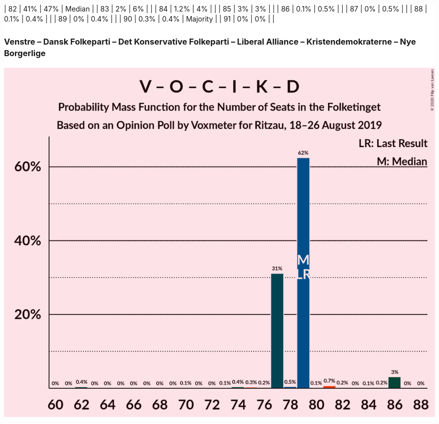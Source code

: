 | 82 | 41% | 47% | Median |
| 83 | 2% | 6% |  |
| 84 | 1.2% | 4% |  |
| 85 | 3% | 3% |  |
| 86 | 0.1% | 0.5% |  |
| 87 | 0% | 0.5% |  |
| 88 | 0.1% | 0.4% |  |
| 89 | 0% | 0.4% |  |
| 90 | 0.3% | 0.4% | Majority |
| 91 | 0% | 0% |  |

### Venstre – Dansk Folkeparti – Det Konservative Folkeparti – Liberal Alliance – Kristendemokraterne – Nye Borgerlige

![Graph with seats probability mass function not yet produced](2019-08-26-Voxmeter-coalitions-seats-pmf-v–o–c–i–k–d.png "Seats Probability Mass Function")
